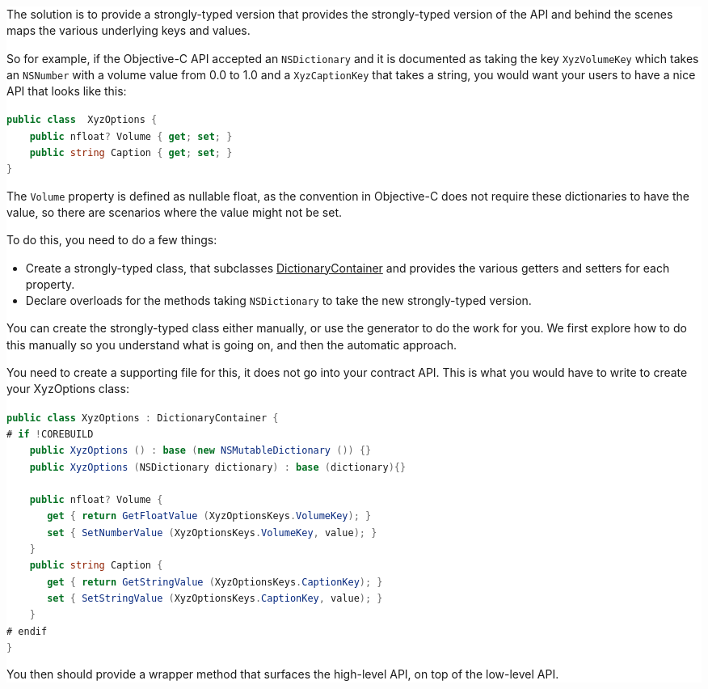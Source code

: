 The solution is to provide a strongly-typed version that provides the
strongly-typed version of the API and behind the scenes maps the
various underlying keys and values.

So for example, if the Objective-C API accepted an `NSDictionary` and it
is documented as taking the key `XyzVolumeKey` which takes an
`NSNumber` with a volume value from 0.0 to 1.0 and a `XyzCaptionKey` that
takes a string, you would want your users to have a nice API that looks like this:

```csharp
public class  XyzOptions {
    public nfloat? Volume { get; set; }
    public string Caption { get; set; }
}
```

The `Volume` property is defined as nullable float, as the convention in
Objective-C does not require these dictionaries to have the value, so
there are scenarios where the value might not be set.

To do this, you need to do a few things:

- Create a strongly-typed class, that subclasses
  [DictionaryContainer](xref:Foundation.DictionaryContainer) and provides the various getters and setters for each property.
- Declare overloads for the methods taking `NSDictionary` to take the new strongly-typed version.

You can create the strongly-typed class either manually, or use the
generator to do the work for you.  We first explore how to do this
manually so you understand what is going on, and then the automatic
approach.

You need to create a supporting file for this, it does not go into
your contract API.  This is what you would have to write to create
your XyzOptions class:

```csharp
public class XyzOptions : DictionaryContainer {
# if !COREBUILD
    public XyzOptions () : base (new NSMutableDictionary ()) {}
    public XyzOptions (NSDictionary dictionary) : base (dictionary){}

    public nfloat? Volume {
       get { return GetFloatValue (XyzOptionsKeys.VolumeKey); }
       set { SetNumberValue (XyzOptionsKeys.VolumeKey, value); }
    }
    public string Caption {
       get { return GetStringValue (XyzOptionsKeys.CaptionKey); }
       set { SetStringValue (XyzOptionsKeys.CaptionKey, value); }
    }
# endif
}
```

You then should provide a wrapper method that surfaces the high-level
API, on top of the low-level API.
